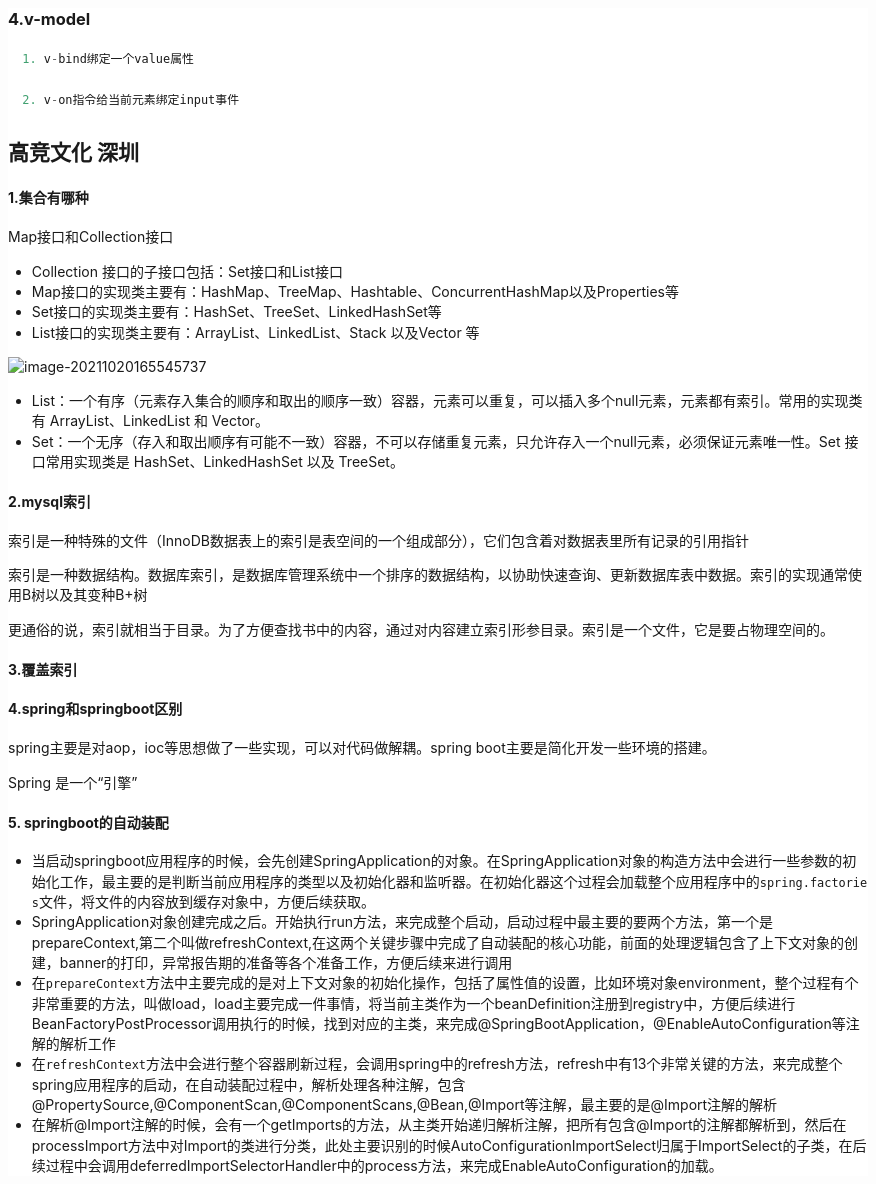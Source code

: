 

### 4.v-model

```csharp
  1. v-bind绑定一个value属性

  2. v-on指令给当前元素绑定input事件
```



## 高竞文化 深圳

#### 1.集合有哪种

Map接口和Collection接口

- Collection 接口的子接口包括：Set接口和List接口
- Map接口的实现类主要有：HashMap、TreeMap、Hashtable、ConcurrentHashMap以及Properties等
- Set接口的实现类主要有：HashSet、TreeSet、LinkedHashSet等
- List接口的实现类主要有：ArrayList、LinkedList、Stack 以及Vector 等

![image-20211020165545737](https://dblog-zsrey.oss-cn-shenzhen.aliyuncs.com/articles/%E9%9D%A2%E8%AF%95%E6%80%BB%E7%BB%93.assets/image-20211020165545737.png)

- List：一个有序（元素存入集合的顺序和取出的顺序一致）容器，元素可以重复，可以插入多个null元素，元素都有索引。常用的实现类有 ArrayList、LinkedList 和 Vector。
- Set：一个无序（存入和取出顺序有可能不一致）容器，不可以存储重复元素，只允许存入一个null元素，必须保证元素唯一性。Set 接口常用实现类是 HashSet、LinkedHashSet 以及 TreeSet。

#### 2.mysql索引

索引是一种特殊的文件（InnoDB数据表上的索引是表空间的一个组成部分），它们包含着对数据表里所有记录的引用指针

索引是一种数据结构。数据库索引，是数据库管理系统中一个排序的数据结构，以协助快速查询、更新数据库表中数据。索引的实现通常使用B树以及其变种B+树

更通俗的说，索引就相当于目录。为了方便查找书中的内容，通过对内容建立索引形参目录。索引是一个文件，它是要占物理空间的。

#### 3.覆盖索引

#### 4.spring和springboot区别

spring主要是对aop，ioc等思想做了一些实现，可以对代码做解耦。spring boot主要是简化开发一些环境的搭建。

Spring 是一个“引擎”

#### 5. springboot的自动装配

- 当启动springboot应用程序的时候，会先创建SpringApplication的对象。在SpringApplication对象的构造方法中会进行一些参数的初始化工作，最主要的是判断当前应用程序的类型以及初始化器和监听器。在初始化器这个过程会加载整个应用程序中的`spring.factories`文件，将文件的内容放到缓存对象中，方便后续获取。
- SpringApplication对象创建完成之后。开始执行run方法，来完成整个启动，启动过程中最主要的要两个方法，第一个是prepareContext,第二个叫做refreshContext,在这两个关键步骤中完成了自动装配的核心功能，前面的处理逻辑包含了上下文对象的创建，banner的打印，异常报告期的准备等各个准备工作，方便后续来进行调用
- 在`prepareContext`方法中主要完成的是对上下文对象的初始化操作，包括了属性值的设置，比如环境对象environment，整个过程有个非常重要的方法，叫做load，load主要完成一件事情，将当前主类作为一个beanDefinition注册到registry中，方便后续进行BeanFactoryPostProcessor调用执行的时候，找到对应的主类，来完成@SpringBootApplication，@EnableAutoConfiguration等注解的解析工作
- 在`refreshContext`方法中会进行整个容器刷新过程，会调用spring中的refresh方法，refresh中有13个非常关键的方法，来完成整个spring应用程序的启动，在自动装配过程中，解析处理各种注解，包含@PropertySource,@ComponentScan,@ComponentScans,@Bean,@Import等注解，最主要的是@Import注解的解析
- 在解析@Import注解的时候，会有一个getImports的方法，从主类开始递归解析注解，把所有包含@Import的注解都解析到，然后在processImport方法中对Import的类进行分类，此处主要识别的时候AutoConfigurationImportSelect归属于ImportSelect的子类，在后续过程中会调用deferredImportSelectorHandler中的process方法，来完成EnableAutoConfiguration的加载。
